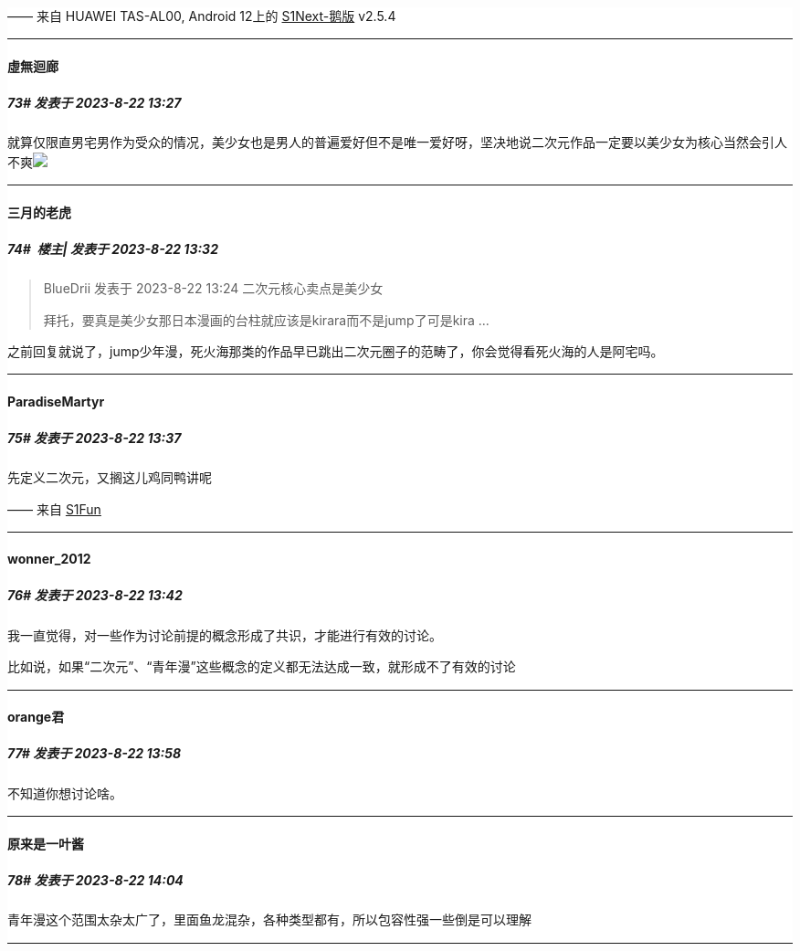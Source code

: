 —— 来自 HUAWEI TAS-AL00, Android 12上的 [S1Next-鹅版](https://github.com/ykrank/S1-Next/releases) v2.5.4

*****

####  虛無迴廊  
##### 73#       发表于 2023-8-22 13:27

就算仅限直男宅男作为受众的情况，美少女也是男人的普遍爱好但不是唯一爱好呀，坚决地说二次元作品一定要以美少女为核心当然会引人不爽<img src="https://static.saraba1st.com/image/smiley/face2017/037.png" referrerpolicy="no-referrer"> 

*****

####  三月的老虎  
##### 74#         楼主| 发表于 2023-8-22 13:32

<blockquote>BlueDrii 发表于 2023-8-22 13:24
二次元核心卖点是美少女

拜托，要真是美少女那日本漫画的台柱就应该是kirara而不是jump了可是kira ...</blockquote>
之前回复就说了，jump少年漫，死火海那类的作品早已跳出二次元圈子的范畴了，你会觉得看死火海的人是阿宅吗。


*****

####  ParadiseMartyr  
##### 75#       发表于 2023-8-22 13:37

先定义二次元，又搁这儿鸡同鸭讲呢

—— 来自 [S1Fun](https://s1fun.koalcat.com)

*****

####  wonner_2012  
##### 76#       发表于 2023-8-22 13:42

我一直觉得，对一些作为讨论前提的概念形成了共识，才能进行有效的讨论。

比如说，如果“二次元”、“青年漫”这些概念的定义都无法达成一致，就形成不了有效的讨论


*****

####  orange君  
##### 77#       发表于 2023-8-22 13:58

不知道你想讨论啥。


*****

####  原来是一叶酱  
##### 78#       发表于 2023-8-22 14:04

青年漫这个范围太杂太广了，里面鱼龙混杂，各种类型都有，所以包容性强一些倒是可以理解


*****

